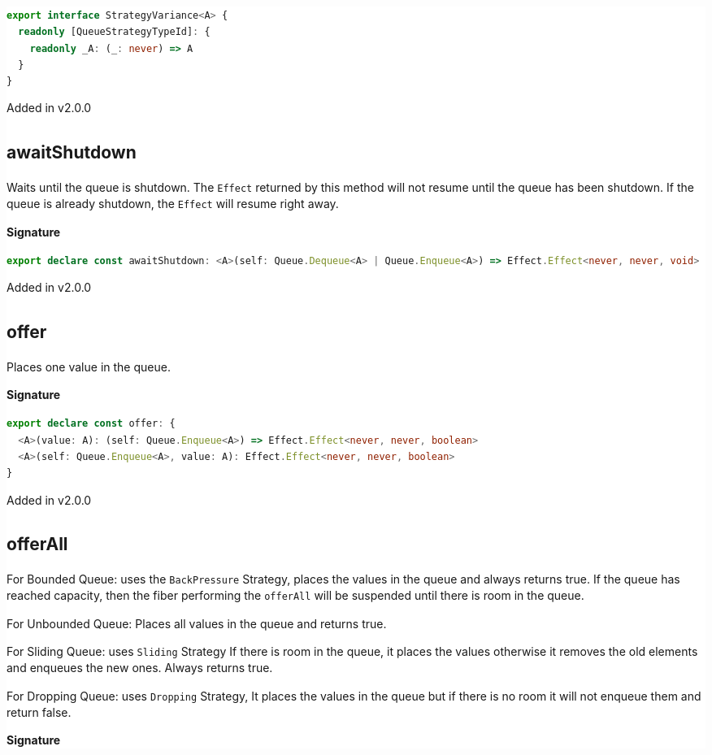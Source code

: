 ```ts
export interface StrategyVariance<A> {
  readonly [QueueStrategyTypeId]: {
    readonly _A: (_: never) => A
  }
}
```

Added in v2.0.0

## awaitShutdown

Waits until the queue is shutdown. The `Effect` returned by this method will
not resume until the queue has been shutdown. If the queue is already
shutdown, the `Effect` will resume right away.

**Signature**

```ts
export declare const awaitShutdown: <A>(self: Queue.Dequeue<A> | Queue.Enqueue<A>) => Effect.Effect<never, never, void>
```

Added in v2.0.0

## offer

Places one value in the queue.

**Signature**

```ts
export declare const offer: {
  <A>(value: A): (self: Queue.Enqueue<A>) => Effect.Effect<never, never, boolean>
  <A>(self: Queue.Enqueue<A>, value: A): Effect.Effect<never, never, boolean>
}
```

Added in v2.0.0

## offerAll

For Bounded Queue: uses the `BackPressure` Strategy, places the values in
the queue and always returns true. If the queue has reached capacity, then
the fiber performing the `offerAll` will be suspended until there is room
in the queue.

For Unbounded Queue: Places all values in the queue and returns true.

For Sliding Queue: uses `Sliding` Strategy If there is room in the queue,
it places the values otherwise it removes the old elements and enqueues the
new ones. Always returns true.

For Dropping Queue: uses `Dropping` Strategy, It places the values in the
queue but if there is no room it will not enqueue them and return false.

**Signature**
